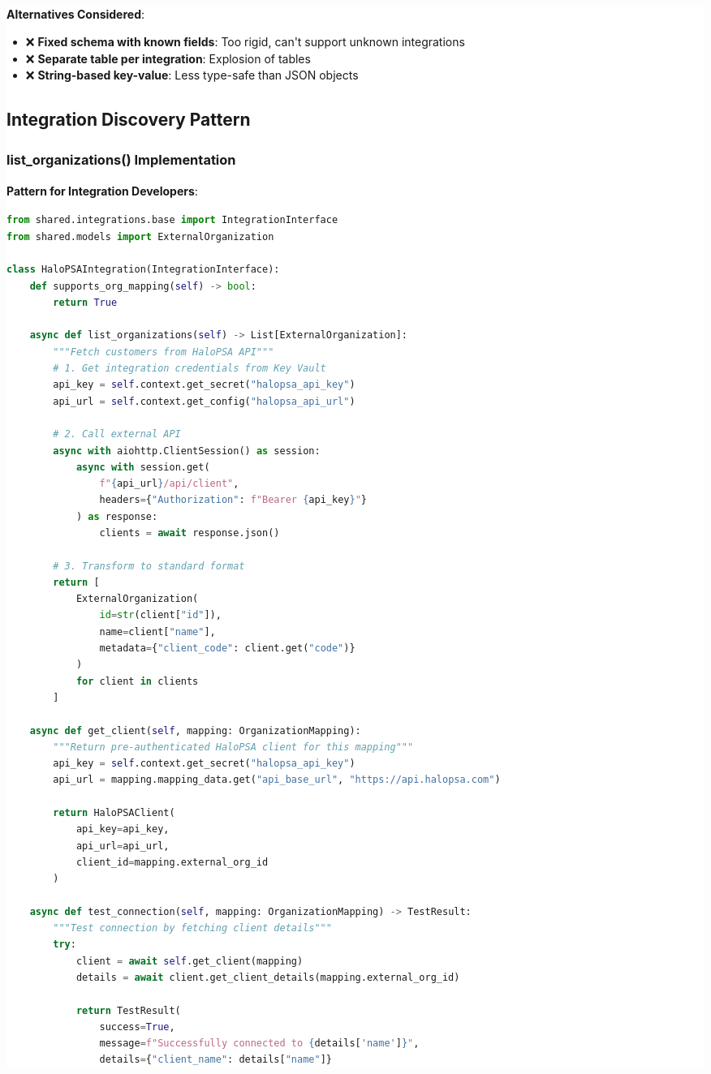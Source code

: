 **Alternatives Considered**:
- ❌ **Fixed schema with known fields**: Too rigid, can't support unknown integrations
- ❌ **Separate table per integration**: Explosion of tables
- ❌ **String-based key-value**: Less type-safe than JSON objects

## Integration Discovery Pattern

### list_organizations() Implementation

**Pattern for Integration Developers**:

```python
from shared.integrations.base import IntegrationInterface
from shared.models import ExternalOrganization

class HaloPSAIntegration(IntegrationInterface):
    def supports_org_mapping(self) -> bool:
        return True

    async def list_organizations(self) -> List[ExternalOrganization]:
        """Fetch customers from HaloPSA API"""
        # 1. Get integration credentials from Key Vault
        api_key = self.context.get_secret("halopsa_api_key")
        api_url = self.context.get_config("halopsa_api_url")

        # 2. Call external API
        async with aiohttp.ClientSession() as session:
            async with session.get(
                f"{api_url}/api/client",
                headers={"Authorization": f"Bearer {api_key}"}
            ) as response:
                clients = await response.json()

        # 3. Transform to standard format
        return [
            ExternalOrganization(
                id=str(client["id"]),
                name=client["name"],
                metadata={"client_code": client.get("code")}
            )
            for client in clients
        ]

    async def get_client(self, mapping: OrganizationMapping):
        """Return pre-authenticated HaloPSA client for this mapping"""
        api_key = self.context.get_secret("halopsa_api_key")
        api_url = mapping.mapping_data.get("api_base_url", "https://api.halopsa.com")

        return HaloPSAClient(
            api_key=api_key,
            api_url=api_url,
            client_id=mapping.external_org_id
        )

    async def test_connection(self, mapping: OrganizationMapping) -> TestResult:
        """Test connection by fetching client details"""
        try:
            client = await self.get_client(mapping)
            details = await client.get_client_details(mapping.external_org_id)

            return TestResult(
                success=True,
                message=f"Successfully connected to {details['name']}",
                details={"client_name": details["name"]}
```